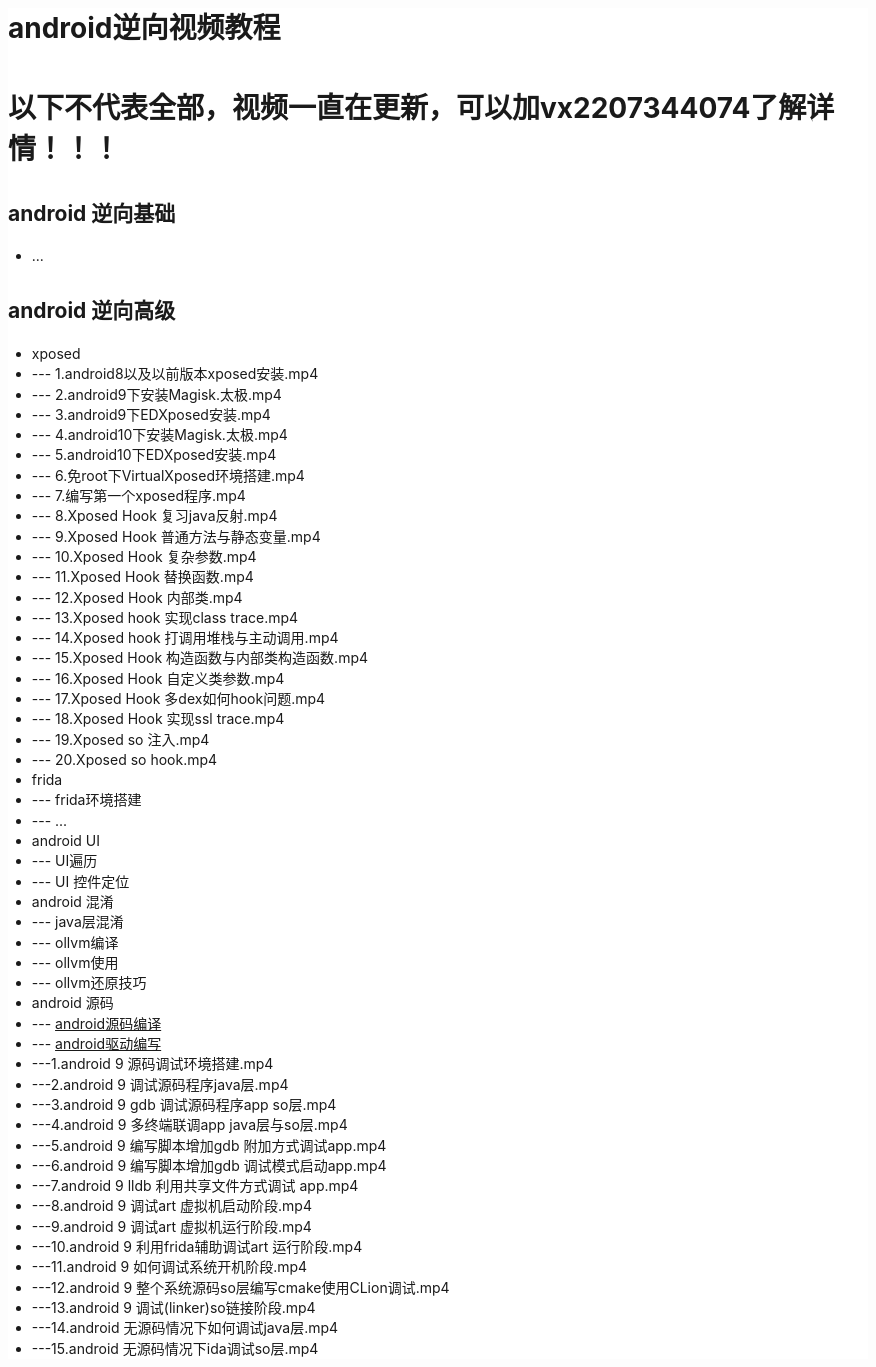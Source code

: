 # android逆向视频教程
# 以下不代表全部，视频一直在更新，可以加vx2207344074了解详情！！！  
## android 逆向基础
* ...
## android 逆向高级
* xposed 
* --- 1.android8以及以前版本xposed安装.mp4
* --- 2.android9下安装Magisk.太极.mp4
* --- 3.android9下EDXposed安装.mp4
* --- 4.android10下安装Magisk.太极.mp4
* --- 5.android10下EDXposed安装.mp4
* --- 6.免root下VirtualXposed环境搭建.mp4
* --- 7.编写第一个xposed程序.mp4
* --- 8.Xposed Hook 复习java反射.mp4
* --- 9.Xposed Hook 普通方法与静态变量.mp4
* --- 10.Xposed Hook 复杂参数.mp4
* --- 11.Xposed Hook 替换函数.mp4
* --- 12.Xposed Hook 内部类.mp4
* --- 13.Xposed hook 实现class trace.mp4
* --- 14.Xposed hook 打调用堆栈与主动调用.mp4
* --- 15.Xposed Hook 构造函数与内部类构造函数.mp4
* --- 16.Xposed Hook 自定义类参数.mp4
* --- 17.Xposed Hook 多dex如何hook问题.mp4
* --- 18.Xposed Hook 实现ssl trace.mp4
* --- 19.Xposed so 注入.mp4
* --- 20.Xposed so hook.mp4
* frida
* --- frida环境搭建
* --- ...
* android UI
* --- UI遍历
* --- UI 控件定位
* android 混淆
* --- java层混淆
* --- ollvm编译
* --- ollvm使用
* --- ollvm还原技巧
* android 源码
* --- [android源码编译](https://github.com/haidragon/study_Android_Mchange)
* --- [android驱动编写](https://github.com/haidragon/study_Android_Mchange)
* ---1.android 9 源码调试环境搭建.mp4
* ---2.android 9 调试源码程序java层.mp4
* ---3.android 9 gdb 调试源码程序app so层.mp4
* ---4.android 9 多终端联调app java层与so层.mp4
* ---5.android 9 编写脚本增加gdb 附加方式调试app.mp4
* ---6.android 9 编写脚本增加gdb 调试模式启动app.mp4
* ---7.android 9 lldb 利用共享文件方式调试 app.mp4
* ---8.android 9 调试art 虚拟机启动阶段.mp4
* ---9.android 9 调试art 虚拟机运行阶段.mp4
* ---10.android 9 利用frida辅助调试art 运行阶段.mp4
* ---11.android 9 如何调试系统开机阶段.mp4
* ---12.android 9 整个系统源码so层编写cmake使用CLion调试.mp4
* ---13.android 9 调试(linker)so链接阶段.mp4
* ---14.android 无源码情况下如何调试java层.mp4
* ---15.android 无源码情况下ida调试so层.mp4

